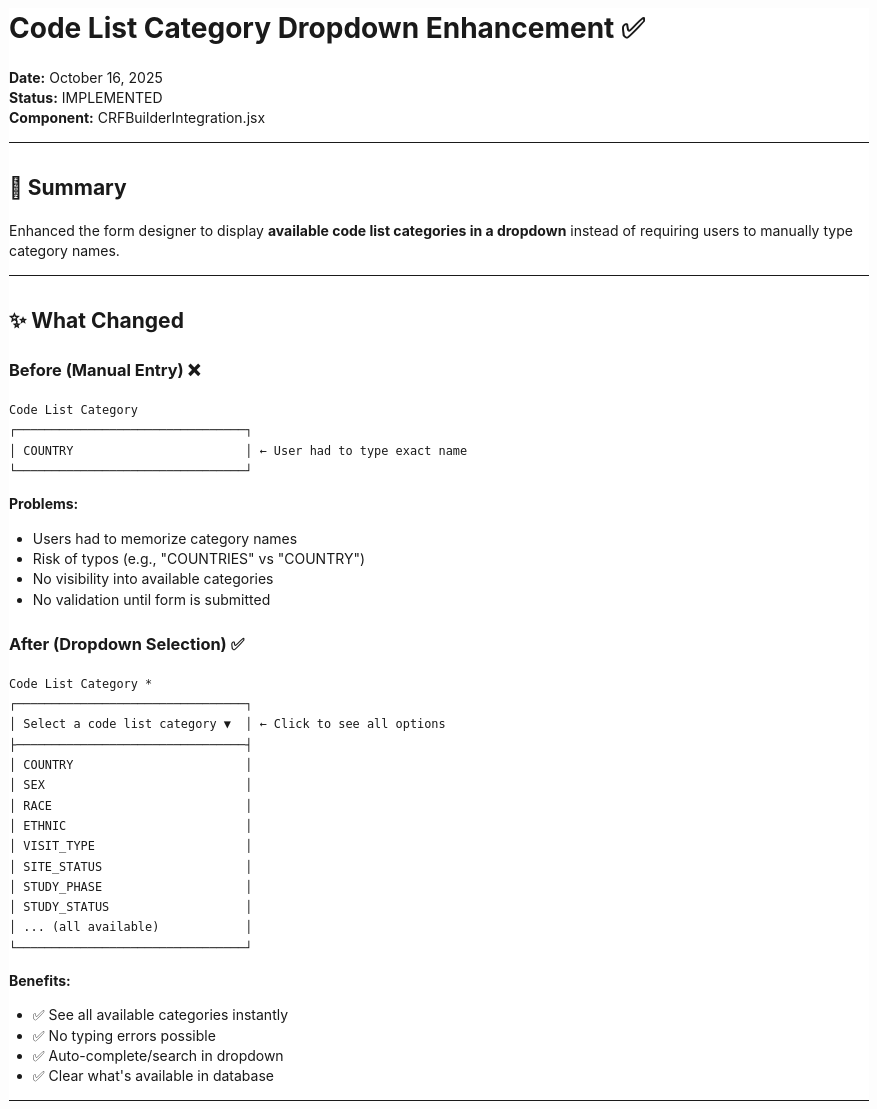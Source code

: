 # Code List Category Dropdown Enhancement ✅

**Date:** October 16, 2025  
**Status:** IMPLEMENTED  
**Component:** CRFBuilderIntegration.jsx

---

## 🎯 Summary

Enhanced the form designer to display **available code list categories in a dropdown** instead of requiring users to manually type category names.

---

## ✨ What Changed

### Before (Manual Entry) ❌
```
Code List Category
┌────────────────────────────────┐
│ COUNTRY                        │ ← User had to type exact name
└────────────────────────────────┘
```

**Problems:**
- Users had to memorize category names
- Risk of typos (e.g., "COUNTRIES" vs "COUNTRY")
- No visibility into available categories
- No validation until form is submitted

### After (Dropdown Selection) ✅
```
Code List Category *
┌────────────────────────────────┐
│ Select a code list category ▼  │ ← Click to see all options
├────────────────────────────────┤
│ COUNTRY                        │
│ SEX                            │
│ RACE                           │
│ ETHNIC                         │
│ VISIT_TYPE                     │
│ SITE_STATUS                    │
│ STUDY_PHASE                    │
│ STUDY_STATUS                   │
│ ... (all available)            │
└────────────────────────────────┘
```

**Benefits:**
- ✅ See all available categories instantly
- ✅ No typing errors possible
- ✅ Auto-complete/search in dropdown
- ✅ Clear what's available in database

---